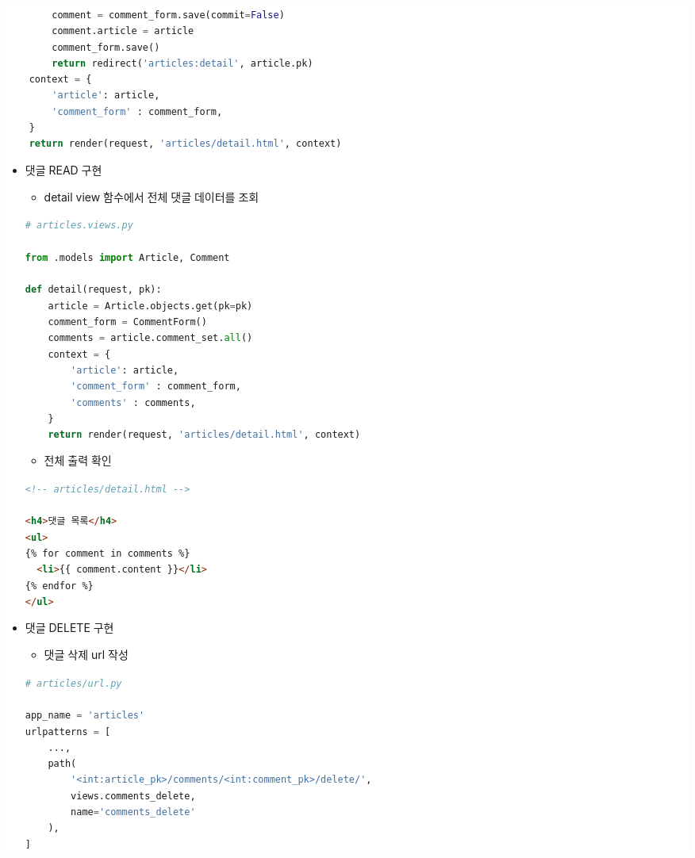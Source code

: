   ```python
          comment = comment_form.save(commit=False)
          comment.article = article
          comment_form.save()
          return redirect('articles:detail', article.pk)
      context = {
          'article': article,
          'comment_form' : comment_form,
      }
      return render(request, 'articles/detail.html', context)
  ```



- 댓글 READ 구현

  

  - detail view 함수에서 전체 댓글 데이터를 조회

  ```python
  # articles.views.py
  
  from .models import Article, Comment
  
  def detail(request, pk):
      article = Article.objects.get(pk=pk)
      comment_form = CommentForm()
      comments = article.comment_set.all()
      context = {
          'article': article,
          'comment_form' : comment_form,
          'comments' : comments,
      }
      return render(request, 'articles/detail.html', context)
  ```

  

  - 전체 출력 확인

  ```html
  <!-- articles/detail.html -->
  
  <h4>댓글 목록</h4>
  <ul>
  {% for comment in comments %}
    <li>{{ comment.content }}</li>
  {% endfor %}
  </ul>
  ```

  

- 댓글 DELETE 구현

  

  - 댓글 삭제 url 작성

  ```python
  # articles/url.py
  
  app_name = 'articles'
  urlpatterns = [
      ...,
      path(
          '<int:article_pk>/comments/<int:comment_pk>/delete/',
          views.comments_delete,
          name='comments_delete'
      ),
  ]
  ```

